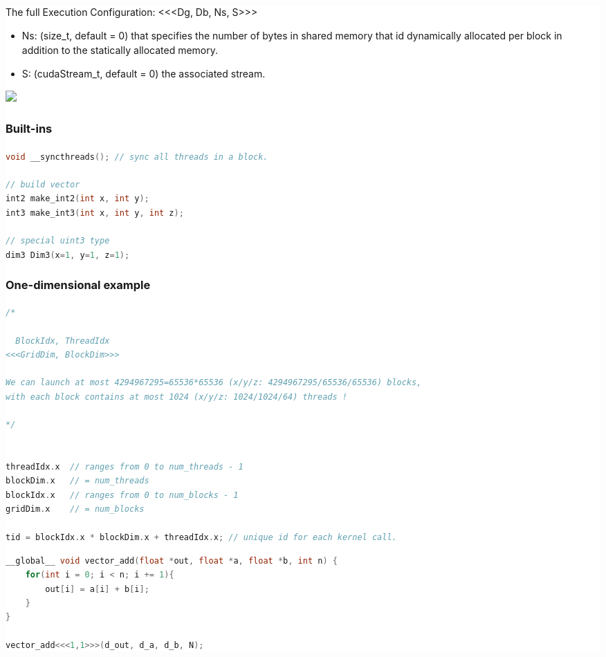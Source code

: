 The full Execution Configuration: <<<Dg, Db, Ns, S>>>

* Ns: (size_t, default = 0) that specifies the number of bytes in shared memory that id dynamically allocated per block in addition to the statically allocated memory.

* S: (cudaStream_t, default = 0) the associated stream.

![](https://docs.nvidia.com/cuda/cuda-c-programming-guide/graphics/grid-of-thread-blocks.png)

### Built-ins

```c
void __syncthreads(); // sync all threads in a block.

// build vector 
int2 make_int2(int x, int y);
int3 make_int3(int x, int y, int z);

// special uint3 type
dim3 Dim3(x=1, y=1, z=1);
```





### One-dimensional example

```c
/*   

  BlockIdx, ThreadIdx
<<<GridDim, BlockDim>>>

We can launch at most 4294967295=65536*65536 (x/y/z: 4294967295/65536/65536) blocks, 
with each block contains at most 1024 (x/y/z: 1024/1024/64) threads !

*/


threadIdx.x  // ranges from 0 to num_threads - 1
blockDim.x   // = num_threads
blockIdx.x   // ranges from 0 to num_blocks - 1
gridDim.x    // = num_blocks

tid = blockIdx.x * blockDim.x + threadIdx.x; // unique id for each kernel call.
```

```c
__global__ void vector_add(float *out, float *a, float *b, int n) {
    for(int i = 0; i < n; i += 1){
        out[i] = a[i] + b[i];
    }
}

vector_add<<<1,1>>>(d_out, d_a, d_b, N);
```
